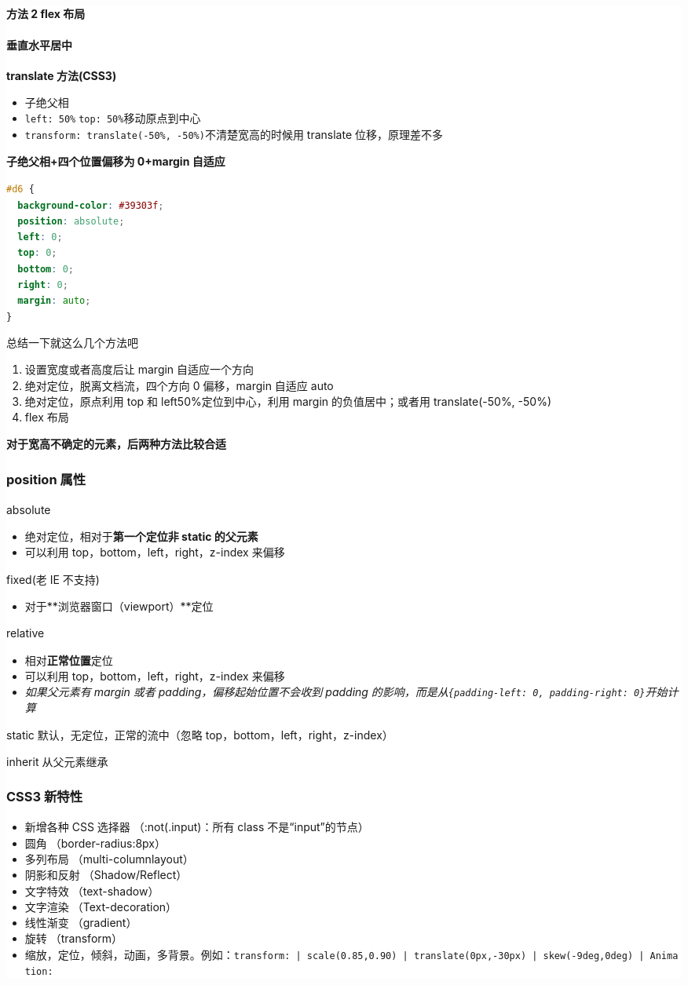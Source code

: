 **方法 2 flex 布局**

#### 垂直水平居中

**translate 方法(CSS3)**

- 子绝父相
- `left: 50%` `top: 50%`移动原点到中心
- `transform: translate(-50%, -50%)`不清楚宽高的时候用 translate 位移，原理差不多

**子绝父相+四个位置偏移为 0+margin 自适应**

```css
#d6 {
  background-color: #39303f;
  position: absolute;
  left: 0;
  top: 0;
  bottom: 0;
  right: 0;
  margin: auto;
}
```

总结一下就这么几个方法吧

1. 设置宽度或者高度后让 margin 自适应一个方向
2. 绝对定位，脱离文档流，四个方向 0 偏移，margin 自适应 auto
3. 绝对定位，原点利用 top 和 left50%定位到中心，利用 margin 的负值居中；或者用 translate(-50%, -50%)
4. flex 布局

**对于宽高不确定的元素，后两种方法比较合适**

### position 属性

absolute

- 绝对定位，相对于**第一个定位非 static 的父元素**
- 可以利用 top，bottom，left，right，z-index 来偏移

fixed(老 IE 不支持)

- 对于**浏览器窗口（viewport）**定位

relative

- 相对**正常位置**定位
- 可以利用 top，bottom，left，right，z-index 来偏移
- _如果父元素有 margin 或者 padding，偏移起始位置不会收到 padding 的影响，而是从`{padding-left: 0, padding-right: 0}`开始计算_

static 默认，无定位，正常的流中（忽略 top，bottom，left，right，z-index）

inherit 从父元素继承

### CSS3 新特性

- 新增各种 CSS 选择器 （:not(.input)：所有 class 不是“input”的节点）
- 圆角 （border-radius:8px）
- 多列布局 （multi-columnlayout）
- 阴影和反射 （Shadow/Reflect）
- 文字特效 （text-shadow）
- 文字渲染 （Text-decoration）
- 线性渐变 （gradient）
- 旋转 （transform）
- 缩放，定位，倾斜，动画，多背景。例如：`transform: | scale(0.85,0.90) | translate(0px,-30px) | skew(-9deg,0deg) | Animation:`
